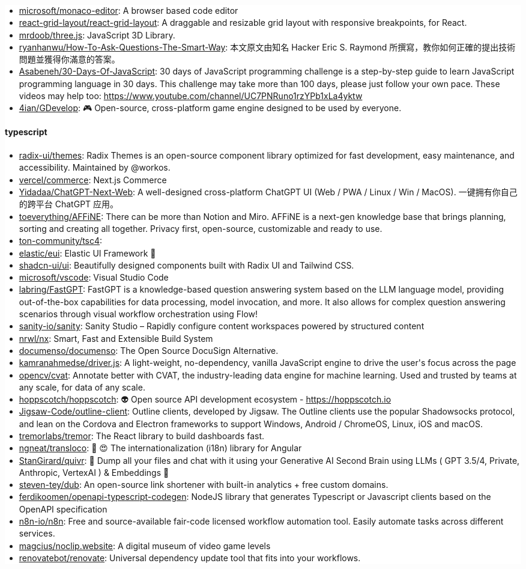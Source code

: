 * [microsoft/monaco-editor](https://github.com/microsoft/monaco-editor): A browser based code editor
* [react-grid-layout/react-grid-layout](https://github.com/react-grid-layout/react-grid-layout): A draggable and resizable grid layout with responsive breakpoints, for React.
* [mrdoob/three.js](https://github.com/mrdoob/three.js): JavaScript 3D Library.
* [ryanhanwu/How-To-Ask-Questions-The-Smart-Way](https://github.com/ryanhanwu/How-To-Ask-Questions-The-Smart-Way): 本文原文由知名 Hacker Eric S. Raymond 所撰寫，教你如何正確的提出技術問題並獲得你滿意的答案。
* [Asabeneh/30-Days-Of-JavaScript](https://github.com/Asabeneh/30-Days-Of-JavaScript): 30 days of JavaScript programming challenge is a step-by-step guide to learn JavaScript programming language in 30 days. This challenge may take more than 100 days, please just follow your own pace. These videos may help too: https://www.youtube.com/channel/UC7PNRuno1rzYPb1xLa4yktw
* [4ian/GDevelop](https://github.com/4ian/GDevelop): 🎮 Open-source, cross-platform game engine designed to be used by everyone.

#### typescript
* [radix-ui/themes](https://github.com/radix-ui/themes): Radix Themes is an open-source component library optimized for fast development, easy maintenance, and accessibility. Maintained by @workos.
* [vercel/commerce](https://github.com/vercel/commerce): Next.js Commerce
* [Yidadaa/ChatGPT-Next-Web](https://github.com/Yidadaa/ChatGPT-Next-Web): A well-designed cross-platform ChatGPT UI (Web / PWA / Linux / Win / MacOS). 一键拥有你自己的跨平台 ChatGPT 应用。
* [toeverything/AFFiNE](https://github.com/toeverything/AFFiNE): There can be more than Notion and Miro. AFFiNE is a next-gen knowledge base that brings planning, sorting and creating all together. Privacy first, open-source, customizable and ready to use.
* [ton-community/tsc4](https://github.com/ton-community/tsc4): 
* [elastic/eui](https://github.com/elastic/eui): Elastic UI Framework 🙌
* [shadcn-ui/ui](https://github.com/shadcn-ui/ui): Beautifully designed components built with Radix UI and Tailwind CSS.
* [microsoft/vscode](https://github.com/microsoft/vscode): Visual Studio Code
* [labring/FastGPT](https://github.com/labring/FastGPT): FastGPT is a knowledge-based question answering system based on the LLM language model, providing out-of-the-box capabilities for data processing, model invocation, and more. It also allows for complex question answering scenarios through visual workflow orchestration using Flow!
* [sanity-io/sanity](https://github.com/sanity-io/sanity): Sanity Studio – Rapidly configure content workspaces powered by structured content
* [nrwl/nx](https://github.com/nrwl/nx): Smart, Fast and Extensible Build System
* [documenso/documenso](https://github.com/documenso/documenso): The Open Source DocuSign Alternative.
* [kamranahmedse/driver.js](https://github.com/kamranahmedse/driver.js): A light-weight, no-dependency, vanilla JavaScript engine to drive the user's focus across the page
* [opencv/cvat](https://github.com/opencv/cvat): Annotate better with CVAT, the industry-leading data engine for machine learning. Used and trusted by teams at any scale, for data of any scale.
* [hoppscotch/hoppscotch](https://github.com/hoppscotch/hoppscotch): 👽 Open source API development ecosystem - https://hoppscotch.io
* [Jigsaw-Code/outline-client](https://github.com/Jigsaw-Code/outline-client): Outline clients, developed by Jigsaw. The Outline clients use the popular Shadowsocks protocol, and lean on the Cordova and Electron frameworks to support Windows, Android / ChromeOS, Linux, iOS and macOS.
* [tremorlabs/tremor](https://github.com/tremorlabs/tremor): The React library to build dashboards fast.
* [ngneat/transloco](https://github.com/ngneat/transloco): 🚀 😍 The internationalization (i18n) library for Angular
* [StanGirard/quivr](https://github.com/StanGirard/quivr): 🧠 Dump all your files and chat with it using your Generative AI Second Brain using LLMs ( GPT 3.5/4, Private, Anthropic, VertexAI ) & Embeddings 🧠
* [steven-tey/dub](https://github.com/steven-tey/dub): An open-source link shortener with built-in analytics + free custom domains.
* [ferdikoomen/openapi-typescript-codegen](https://github.com/ferdikoomen/openapi-typescript-codegen): NodeJS library that generates Typescript or Javascript clients based on the OpenAPI specification
* [n8n-io/n8n](https://github.com/n8n-io/n8n): Free and source-available fair-code licensed workflow automation tool. Easily automate tasks across different services.
* [magcius/noclip.website](https://github.com/magcius/noclip.website): A digital museum of video game levels
* [renovatebot/renovate](https://github.com/renovatebot/renovate): Universal dependency update tool that fits into your workflows.